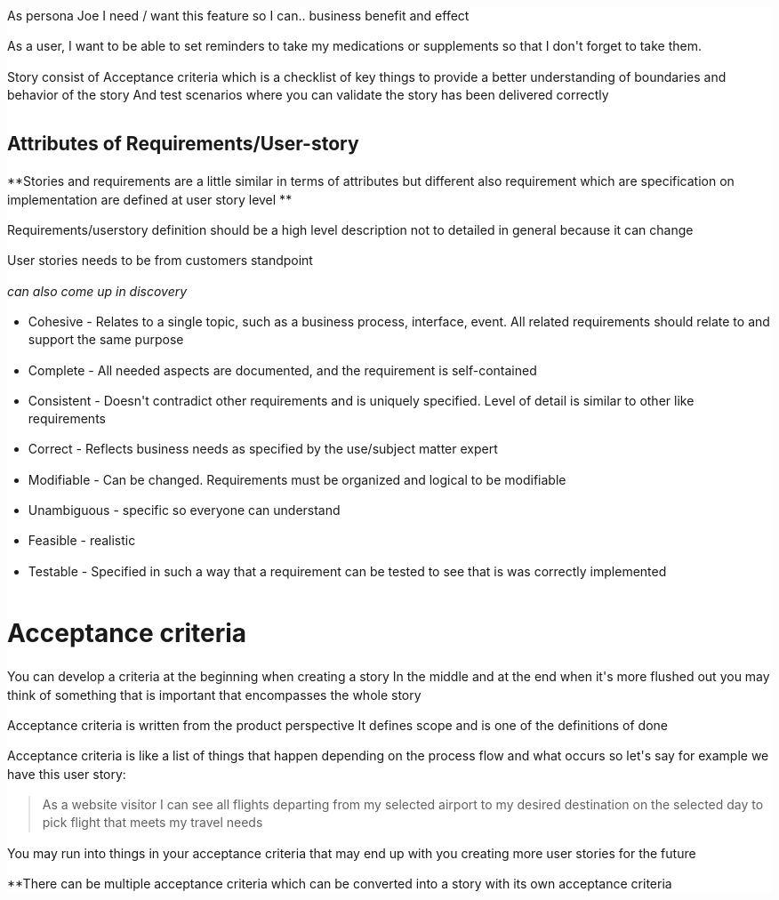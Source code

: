 As persona Joe I need / want this feature so I can.. business benefit and effect   

As a user, I want to be able to set reminders to take my medications or supplements so that I don't forget to take them. 

Story consist of Acceptance criteria which is a checklist of key things to provide a better understanding of boundaries and behavior of the story And test scenarios where you can validate the story has been delivered correctly  


## Attributes of Requirements/User-story
**Stories and requirements are a little similar in terms of attributes but different 
also requirement which are specification on implementation are defined at user story level **

Requirements/userstory definition should be a high level description not to detailed in general because it can change

User stories needs to be from customers standpoint

*can also come up in discovery*

- Cohesive - Relates to a single topic, such as a business process, interface, event. All related requirements should relate to and support the same purpose

- Complete - All needed aspects are documented, and the requirement is self-contained

- Consistent - Doesn't contradict other requirements and is uniquely specified. Level of detail is similar to other like requirements

- Correct - Reflects business needs as specified by the use/subject matter expert

- Modifiable - Can be changed. Requirements must be organized and logical to be modifiable

- Unambiguous - specific so everyone can understand 

- Feasible - realistic 

- Testable - Specified in such a way that a requirement can be tested to see that is was correctly implemented

# Acceptance criteria 

You can develop a criteria at the beginning when creating a story In the middle and at the end when it's more flushed out you may think of something that is important that encompasses the whole story 

Acceptance criteria is written from the product perspective It defines scope and is one of the definitions of done

Acceptance criteria is like a list of things that happen depending on the process flow and what occurs so let's say for example we have this user story:

> As a website visitor I can see all flights departing from my selected airport to my desired destination on the selected day to pick flight that meets my travel needs 

You may run into things in your acceptance criteria that may end up with you creating more user stories for the future

**There can be multiple acceptance criteria which can be converted into a story with its own acceptance criteria
